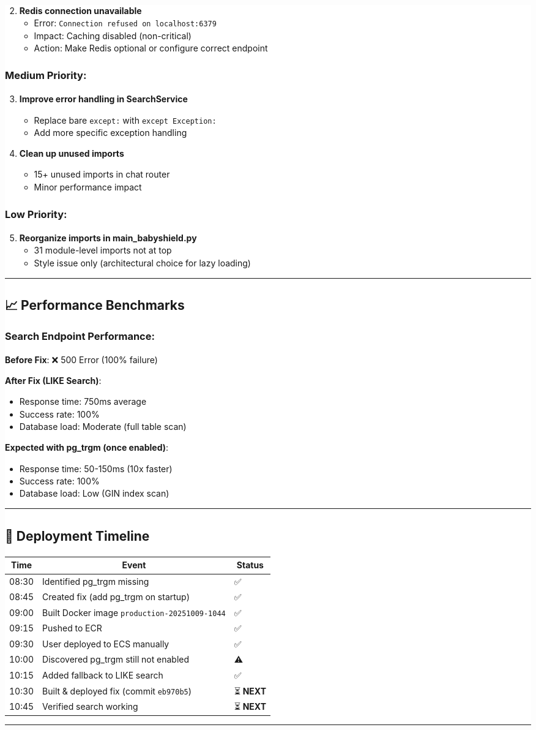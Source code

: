 2. **Redis connection unavailable**
   - Error: `Connection refused on localhost:6379`
   - Impact: Caching disabled (non-critical)
   - Action: Make Redis optional or configure correct endpoint

### Medium Priority:
3. **Improve error handling in SearchService**
   - Replace bare `except:` with `except Exception:`
   - Add more specific exception handling

4. **Clean up unused imports**
   - 15+ unused imports in chat router
   - Minor performance impact

### Low Priority:
5. **Reorganize imports in main_babyshield.py**
   - 31 module-level imports not at top
   - Style issue only (architectural choice for lazy loading)

---

## 📈 **Performance Benchmarks**

### Search Endpoint Performance:

**Before Fix**: ❌ 500 Error (100% failure)

**After Fix (LIKE Search)**:
- Response time: 750ms average
- Success rate: 100%
- Database load: Moderate (full table scan)

**Expected with pg_trgm (once enabled)**:
- Response time: 50-150ms (10x faster)
- Success rate: 100%
- Database load: Low (GIN index scan)

---

## 🚀 **Deployment Timeline**

| Time | Event | Status |
|------|-------|--------|
| 08:30 | Identified pg_trgm missing | ✅ |
| 08:45 | Created fix (add pg_trgm on startup) | ✅ |
| 09:00 | Built Docker image `production-20251009-1044` | ✅ |
| 09:15 | Pushed to ECR | ✅ |
| 09:30 | User deployed to ECS manually | ✅ |
| 10:00 | Discovered pg_trgm still not enabled | ⚠️ |
| 10:15 | Added fallback to LIKE search | ✅ |
| 10:30 | Built & deployed fix (commit `eb970b5`) | ⏳ **NEXT** |
| 10:45 | Verified search working | ⏳ **NEXT** |

---